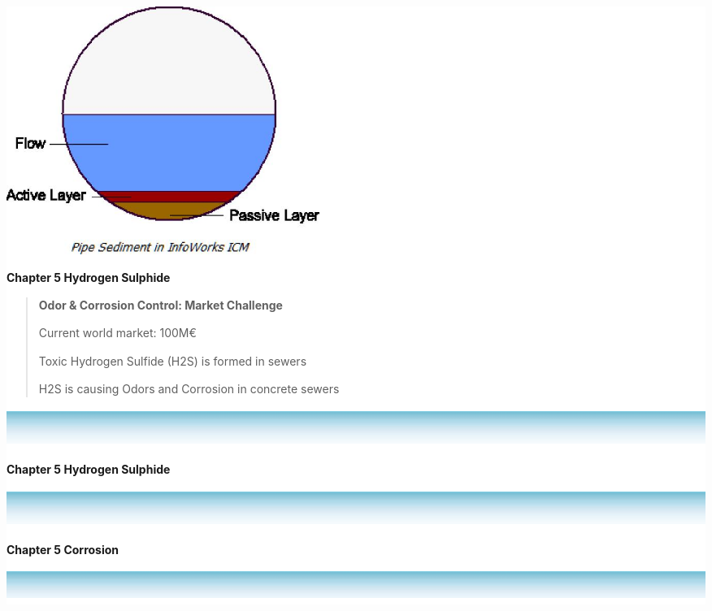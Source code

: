 <td><img src="./media/image138.jpg" style="width:4.01042in;height:3.17292in" /></td>
</tr>
</tbody>
</table>

**Chapter 5 Hydrogen Sulphide**

> **Odor & Corrosion Control: Market Challenge**
>
> Current world market: 100M€
>
> Toxic Hydrogen Sulfide (H2S) is formed in sewers
>
> H2S is causing Odors and Corrosion in concrete sewers

<img src="./media/image142.jpg" style="width:10in;height:0.47014in" />

**Chapter 5 Hydrogen Sulphide**

<img src="./media/image145.jpg" style="width:10in;height:0.47014in" />

**Chapter 5 Corrosion**

<img src="./media/image147.jpg" style="width:10in;height:0.39028in" />
